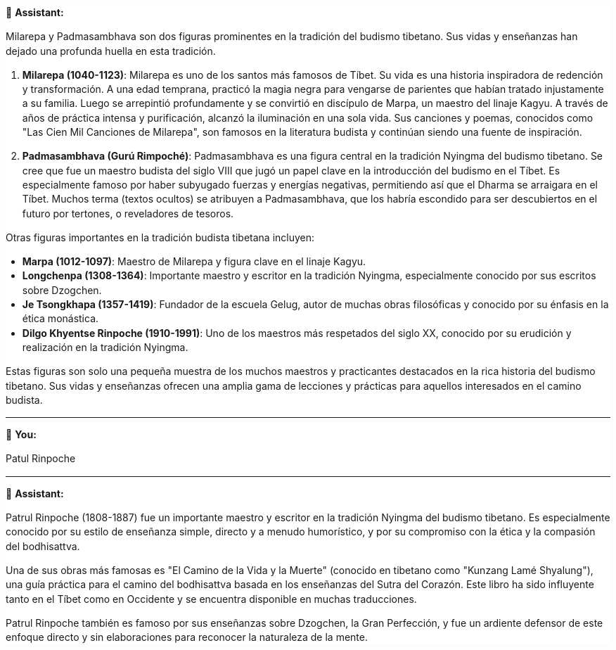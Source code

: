 🤖 **Assistant:**

Milarepa y Padmasambhava son dos figuras prominentes en la tradición del budismo tibetano. Sus vidas y enseñanzas han dejado una profunda huella en esta tradición.

1. **Milarepa (1040-1123)**: Milarepa es uno de los santos más famosos de Tíbet. Su vida es una historia inspiradora de redención y transformación. A una edad temprana, practicó la magia negra para vengarse de parientes que habían tratado injustamente a su familia. Luego se arrepintió profundamente y se convirtió en discípulo de Marpa, un maestro del linaje Kagyu. A través de años de práctica intensa y purificación, alcanzó la iluminación en una sola vida. Sus canciones y poemas, conocidos como "Las Cien Mil Canciones de Milarepa", son famosos en la literatura budista y continúan siendo una fuente de inspiración.

2. **Padmasambhava (Gurú Rimpoché)**: Padmasambhava es una figura central en la tradición Nyingma del budismo tibetano. Se cree que fue un maestro budista del siglo VIII que jugó un papel clave en la introducción del budismo en el Tíbet. Es especialmente famoso por haber subyugado fuerzas y energías negativas, permitiendo así que el Dharma se arraigara en el Tíbet. Muchos terma (textos ocultos) se atribuyen a Padmasambhava, que los habría escondido para ser descubiertos en el futuro por tertones, o reveladores de tesoros.

Otras figuras importantes en la tradición budista tibetana incluyen:

- **Marpa (1012-1097)**: Maestro de Milarepa y figura clave en el linaje Kagyu.
- **Longchenpa (1308-1364)**: Importante maestro y escritor en la tradición Nyingma, especialmente conocido por sus escritos sobre Dzogchen.
- **Je Tsongkhapa (1357-1419)**: Fundador de la escuela Gelug, autor de muchas obras filosóficas y conocido por su énfasis en la ética monástica.
- **Dilgo Khyentse Rinpoche (1910-1991)**: Uno de los maestros más respetados del siglo XX, conocido por su erudición y realización en la tradición Nyingma.

Estas figuras son solo una pequeña muestra de los muchos maestros y practicantes destacados en la rica historia del budismo tibetano. Sus vidas y enseñanzas ofrecen una amplia gama de lecciones y prácticas para aquellos interesados en el camino budista.

---

🙋 **You:**

Patul Rinpoche

---

🤖 **Assistant:**

Patrul Rinpoche (1808-1887) fue un importante maestro y escritor en la tradición Nyingma del budismo tibetano. Es especialmente conocido por su estilo de enseñanza simple, directo y a menudo humorístico, y por su compromiso con la ética y la compasión del bodhisattva.

Una de sus obras más famosas es "El Camino de la Vida y la Muerte" (conocido en tibetano como "Kunzang Lamé Shyalung"), una guía práctica para el camino del bodhisattva basada en los enseñanzas del Sutra del Corazón. Este libro ha sido influyente tanto en el Tíbet como en Occidente y se encuentra disponible en muchas traducciones.

Patrul Rinpoche también es famoso por sus enseñanzas sobre Dzogchen, la Gran Perfección, y fue un ardiente defensor de este enfoque directo y sin elaboraciones para reconocer la naturaleza de la mente. 
